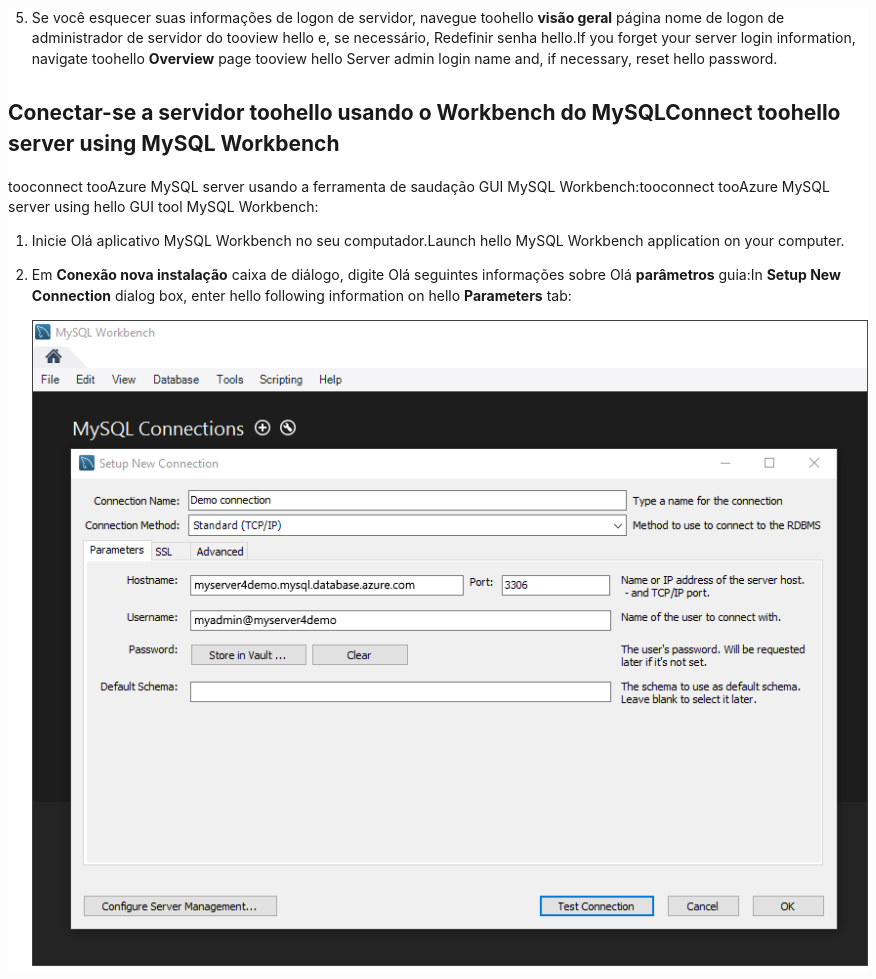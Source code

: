 5. <span data-ttu-id="ca96b-120">Se você esquecer suas informações de logon de servidor, navegue toohello **visão geral** página nome de logon de administrador de servidor do tooview hello e, se necessário, Redefinir senha hello.</span><span class="sxs-lookup"><span data-stu-id="ca96b-120">If you forget your server login information, navigate toohello **Overview** page tooview hello Server admin login name and, if necessary, reset hello password.</span></span>

## <a name="connect-toohello-server-using-mysql-workbench"></a><span data-ttu-id="ca96b-121">Conectar-se a servidor toohello usando o Workbench do MySQL</span><span class="sxs-lookup"><span data-stu-id="ca96b-121">Connect toohello server using MySQL Workbench</span></span> 
<span data-ttu-id="ca96b-122">tooconnect tooAzure MySQL server usando a ferramenta de saudação GUI MySQL Workbench:</span><span class="sxs-lookup"><span data-stu-id="ca96b-122">tooconnect tooAzure MySQL server using hello GUI tool MySQL Workbench:</span></span>

1.  <span data-ttu-id="ca96b-123">Inicie Olá aplicativo MySQL Workbench no seu computador.</span><span class="sxs-lookup"><span data-stu-id="ca96b-123">Launch hello MySQL Workbench application on your computer.</span></span> 

2.  <span data-ttu-id="ca96b-124">Em **Conexão nova instalação** caixa de diálogo, digite Olá seguintes informações sobre Olá **parâmetros** guia:</span><span class="sxs-lookup"><span data-stu-id="ca96b-124">In **Setup New Connection** dialog box, enter hello following information on hello **Parameters** tab:</span></span>

    ![configurar nova conexão](./media/connect-workbench/2-setup-new-connection.png)
